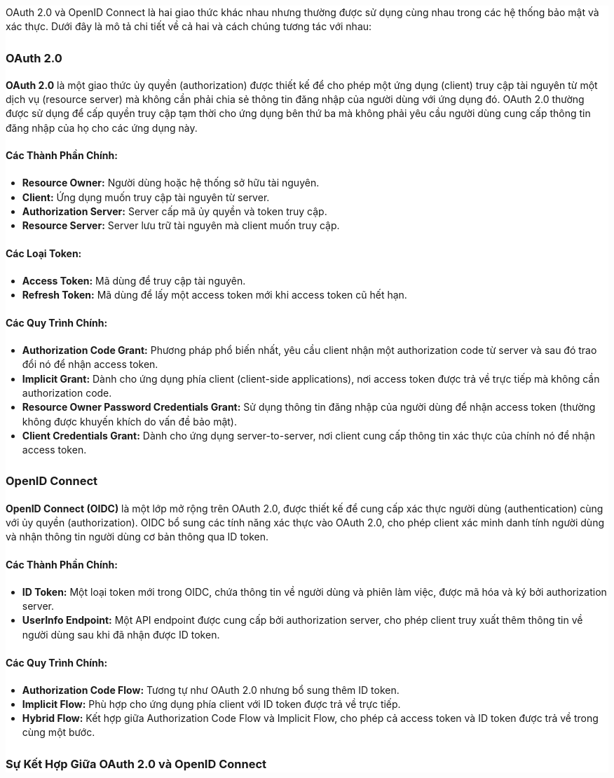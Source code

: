 OAuth 2.0 và OpenID Connect là hai giao thức khác nhau nhưng thường được sử dụng cùng nhau trong các hệ thống bảo mật và xác thực. Dưới đây là mô tả chi tiết về cả hai và cách chúng tương tác với nhau:

### **OAuth 2.0**

**OAuth 2.0** là một giao thức ủy quyền (authorization) được thiết kế để cho phép một ứng dụng (client) truy cập tài nguyên từ một dịch vụ (resource server) mà không cần phải chia sẻ thông tin đăng nhập của người dùng với ứng dụng đó. OAuth 2.0 thường được sử dụng để cấp quyền truy cập tạm thời cho ứng dụng bên thứ ba mà không phải yêu cầu người dùng cung cấp thông tin đăng nhập của họ cho các ứng dụng này.

#### **Các Thành Phần Chính:**
- **Resource Owner:** Người dùng hoặc hệ thống sở hữu tài nguyên.
- **Client:** Ứng dụng muốn truy cập tài nguyên từ server.
- **Authorization Server:** Server cấp mã ủy quyền và token truy cập.
- **Resource Server:** Server lưu trữ tài nguyên mà client muốn truy cập.

#### **Các Loại Token:**
- **Access Token:** Mã dùng để truy cập tài nguyên.
- **Refresh Token:** Mã dùng để lấy một access token mới khi access token cũ hết hạn.

#### **Các Quy Trình Chính:**
- **Authorization Code Grant:** Phương pháp phổ biến nhất, yêu cầu client nhận một authorization code từ server và sau đó trao đổi nó để nhận access token.
- **Implicit Grant:** Dành cho ứng dụng phía client (client-side applications), nơi access token được trả về trực tiếp mà không cần authorization code.
- **Resource Owner Password Credentials Grant:** Sử dụng thông tin đăng nhập của người dùng để nhận access token (thường không được khuyến khích do vấn đề bảo mật).
- **Client Credentials Grant:** Dành cho ứng dụng server-to-server, nơi client cung cấp thông tin xác thực của chính nó để nhận access token.

### **OpenID Connect**

**OpenID Connect (OIDC)** là một lớp mở rộng trên OAuth 2.0, được thiết kế để cung cấp xác thực người dùng (authentication) cùng với ủy quyền (authorization). OIDC bổ sung các tính năng xác thực vào OAuth 2.0, cho phép client xác minh danh tính người dùng và nhận thông tin người dùng cơ bản thông qua ID token.

#### **Các Thành Phần Chính:**
- **ID Token:** Một loại token mới trong OIDC, chứa thông tin về người dùng và phiên làm việc, được mã hóa và ký bởi authorization server.
- **UserInfo Endpoint:** Một API endpoint được cung cấp bởi authorization server, cho phép client truy xuất thêm thông tin về người dùng sau khi đã nhận được ID token.

#### **Các Quy Trình Chính:**
- **Authorization Code Flow:** Tương tự như OAuth 2.0 nhưng bổ sung thêm ID token.
- **Implicit Flow:** Phù hợp cho ứng dụng phía client với ID token được trả về trực tiếp.
- **Hybrid Flow:** Kết hợp giữa Authorization Code Flow và Implicit Flow, cho phép cả access token và ID token được trả về trong cùng một bước.

### **Sự Kết Hợp Giữa OAuth 2.0 và OpenID Connect**
